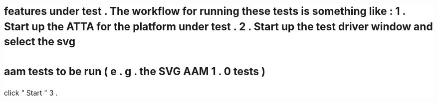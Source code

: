 features
under
test
.
The
workflow
for
running
these
tests
is
something
like
:
1
.
Start
up
the
ATTA
for
the
platform
under
test
.
2
.
Start
up
the
test
driver
window
and
select
the
svg
-
aam
tests
to
be
run
(
e
.
g
.
the
SVG
AAM
1
.
0
tests
)
-
click
"
Start
"
3
.